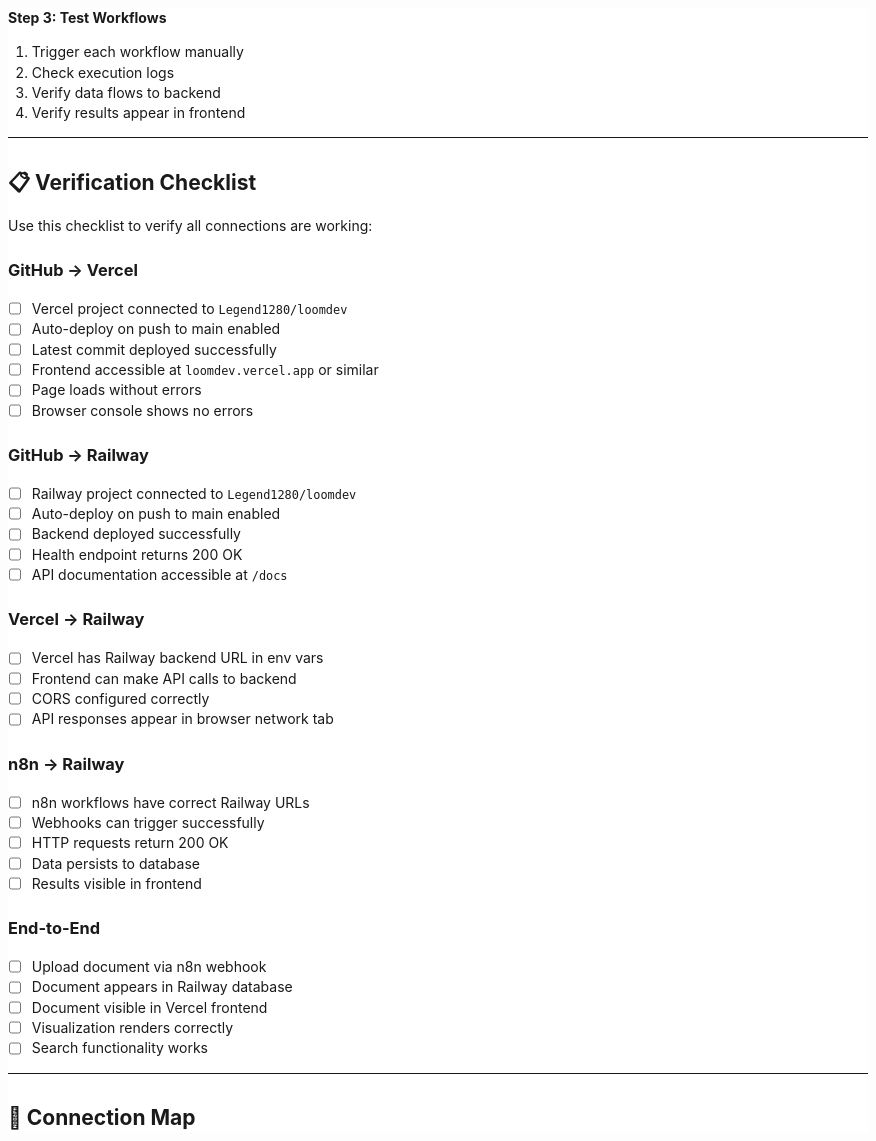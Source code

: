 **Step 3: Test Workflows**

1. Trigger each workflow manually
2. Check execution logs
3. Verify data flows to backend
4. Verify results appear in frontend

---

## 📋 Verification Checklist

Use this checklist to verify all connections are working:

### GitHub → Vercel
- [ ] Vercel project connected to `Legend1280/loomdev`
- [ ] Auto-deploy on push to main enabled
- [ ] Latest commit deployed successfully
- [ ] Frontend accessible at `loomdev.vercel.app` or similar
- [ ] Page loads without errors
- [ ] Browser console shows no errors

### GitHub → Railway
- [ ] Railway project connected to `Legend1280/loomdev`
- [ ] Auto-deploy on push to main enabled
- [ ] Backend deployed successfully
- [ ] Health endpoint returns 200 OK
- [ ] API documentation accessible at `/docs`

### Vercel → Railway
- [ ] Vercel has Railway backend URL in env vars
- [ ] Frontend can make API calls to backend
- [ ] CORS configured correctly
- [ ] API responses appear in browser network tab

### n8n → Railway
- [ ] n8n workflows have correct Railway URLs
- [ ] Webhooks can trigger successfully
- [ ] HTTP requests return 200 OK
- [ ] Data persists to database
- [ ] Results visible in frontend

### End-to-End
- [ ] Upload document via n8n webhook
- [ ] Document appears in Railway database
- [ ] Document visible in Vercel frontend
- [ ] Visualization renders correctly
- [ ] Search functionality works

---

## 🔗 Connection Map
